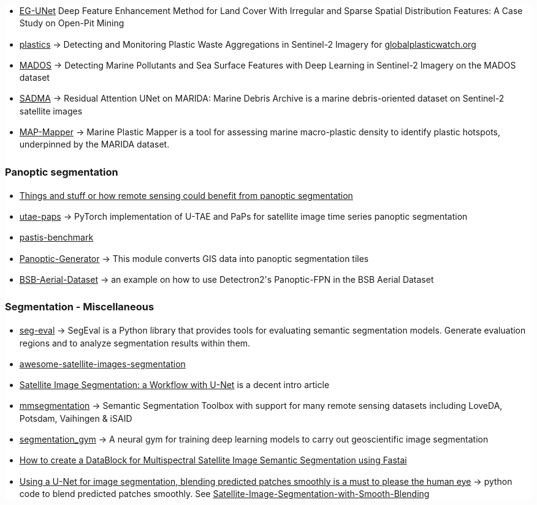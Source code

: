 - [EG-UNet](https://github.com/tist0bsc/EG-UNet) Deep Feature Enhancement Method for Land Cover With Irregular and Sparse Spatial Distribution Features: A Case Study on Open-Pit Mining

- [plastics](https://github.com/earthrise-media/plastics) -> Detecting and Monitoring Plastic Waste Aggregations in Sentinel-2 Imagery for [globalplasticwatch.org](https://globalplasticwatch.org/)

- [MADOS](https://github.com/gkakogeorgiou/mados) -> Detecting Marine Pollutants and Sea Surface Features with Deep Learning in Sentinel-2 Imagery on the MADOS dataset

- [SADMA](https://github.com/sheikhazhanmohammed/SADMA) -> Residual Attention UNet on MARIDA: Marine Debris Archive is a marine debris-oriented dataset on Sentinel-2 satellite images

- [MAP-Mapper](https://github.com/CoDIS-Lab/MAP-Mapper) -> Marine Plastic Mapper is a tool for assessing marine macro-plastic density to identify plastic hotspots, underpinned by the MARIDA dataset.

### Panoptic segmentation

- [Things and stuff or how remote sensing could benefit from panoptic segmentation](https://softwaremill.com/things-and-stuff-or-how-remote-sensing-could-benefit-from-panoptic-segmentation/)

- [utae-paps](https://github.com/VSainteuf/utae-paps) -> PyTorch implementation of U-TAE and PaPs for satellite image time series panoptic segmentation

- [pastis-benchmark](https://github.com/VSainteuf/pastis-benchmark)

- [Panoptic-Generator](https://github.com/abilius-app/Panoptic-Generator) -> This module converts GIS data into panoptic segmentation tiles

- [BSB-Aerial-Dataset](https://github.com/osmarluiz/BSB-Aerial-Dataset) -> an example on how to use Detectron2's Panoptic-FPN in the BSB Aerial Dataset

### Segmentation - Miscellaneous

- [seg-eval](https://github.com/itracasa/seg-eval) -> SegEval is a Python library that provides tools for evaluating semantic segmentation models. Generate evaluation regions and to analyze segmentation results within them.

- [awesome-satellite-images-segmentation](https://github.com/mrgloom/awesome-semantic-segmentation#satellite-images-segmentation)

- [Satellite Image Segmentation: a Workflow with U-Net](https://medium.com/vooban-ai/satellite-image-segmentation-a-workflow-with-u-net-7ff992b2a56e) is a decent intro article

- [mmsegmentation](https://github.com/open-mmlab/mmsegmentation) -> Semantic Segmentation Toolbox with support for many remote sensing datasets including LoveDA, Potsdam, Vaihingen & iSAID

- [segmentation_gym](https://github.com/Doodleverse/segmentation_gym) -> A neural gym for training deep learning models to carry out geoscientific image segmentation

- [How to create a DataBlock for Multispectral Satellite Image Semantic Segmentation using Fastai](https://towardsdatascience.com/how-to-create-a-datablock-for-multispectral-satellite-image-segmentation-with-the-fastai-v2-bc5e82f4eb5)

- [Using a U-Net for image segmentation, blending predicted patches smoothly is a must to please the human eye](https://github.com/Vooban/Smoothly-Blend-Image-Patches) -> python code to blend predicted patches smoothly. See [Satellite-Image-Segmentation-with-Smooth-Blending](https://github.com/MaitrySinha21/Satellite-Image-Segmentation-with-Smooth-Blending)
